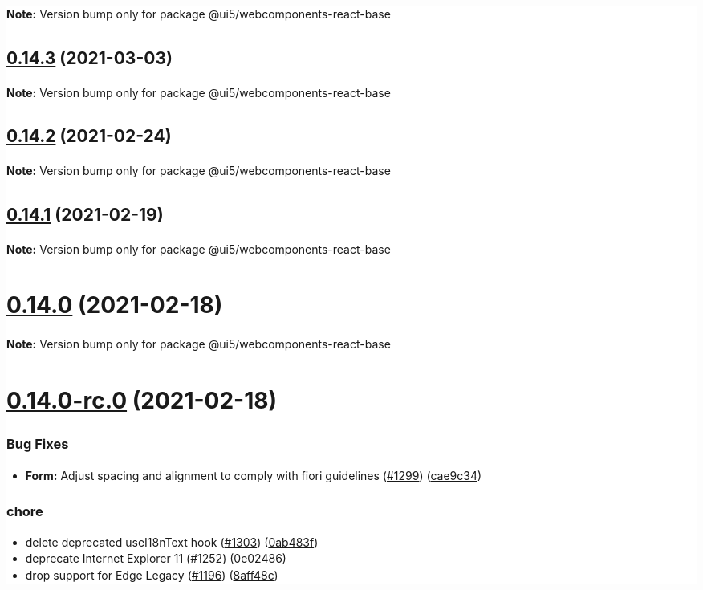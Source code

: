 **Note:** Version bump only for package @ui5/webcomponents-react-base





## [0.14.3](https://github.com/SAP/ui5-webcomponents-react/compare/v0.14.2...v0.14.3) (2021-03-03)

**Note:** Version bump only for package @ui5/webcomponents-react-base





## [0.14.2](https://github.com/SAP/ui5-webcomponents-react/compare/v0.14.1...v0.14.2) (2021-02-24)

**Note:** Version bump only for package @ui5/webcomponents-react-base





## [0.14.1](https://github.com/SAP/ui5-webcomponents-react/compare/v0.14.0...v0.14.1) (2021-02-19)

**Note:** Version bump only for package @ui5/webcomponents-react-base





# [0.14.0](https://github.com/SAP/ui5-webcomponents-react/compare/v0.14.0-rc.0...v0.14.0) (2021-02-18)

**Note:** Version bump only for package @ui5/webcomponents-react-base





# [0.14.0-rc.0](https://github.com/SAP/ui5-webcomponents-react/compare/v0.13.9...v0.14.0-rc.0) (2021-02-18)


### Bug Fixes

* **Form:** Adjust spacing and alignment to comply with fiori guidelines ([#1299](https://github.com/SAP/ui5-webcomponents-react/issues/1299)) ([cae9c34](https://github.com/SAP/ui5-webcomponents-react/commit/cae9c3404f5c68baa2f3575cf0cbf7a2652f5200))


### chore

* delete deprecated useI18nText hook ([#1303](https://github.com/SAP/ui5-webcomponents-react/issues/1303)) ([0ab483f](https://github.com/SAP/ui5-webcomponents-react/commit/0ab483ff6bc5a815a685b841679906ea6467dcb0))
* deprecate Internet Explorer 11 ([#1252](https://github.com/SAP/ui5-webcomponents-react/issues/1252)) ([0e02486](https://github.com/SAP/ui5-webcomponents-react/commit/0e024861f058f616985ad80f4e508a1eb6030799))
* drop support for Edge Legacy ([#1196](https://github.com/SAP/ui5-webcomponents-react/issues/1196)) ([8aff48c](https://github.com/SAP/ui5-webcomponents-react/commit/8aff48c1770af197e6c0733f0547b9b781b46bac))
